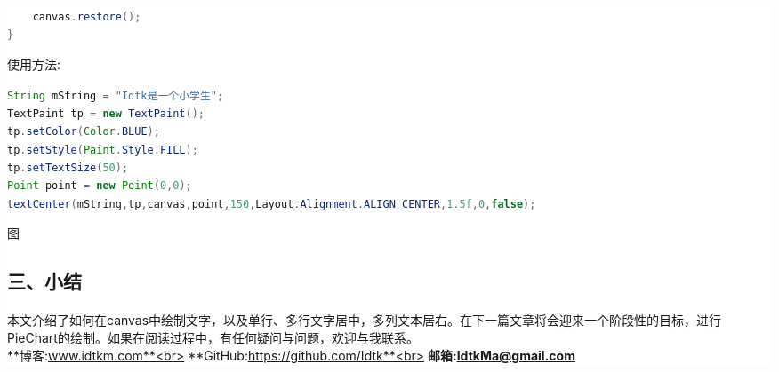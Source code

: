 ``` Java
    canvas.restore();
}
```
使用方法:
```Java
String mString = "Idtk是一个小学生";
TextPaint tp = new TextPaint();
tp.setColor(Color.BLUE);
tp.setStyle(Paint.Style.FILL);
tp.setTextSize(50);
Point point = new Point(0,0);
textCenter(mString,tp,canvas,point,150,Layout.Alignment.ALIGN_CENTER,1.5f,0,false);
```

图

## 三、小结
本文介绍了如何在canvas中绘制文字，以及单行、多行文字居中，多列文本居右。在下一篇文章将会迎来一个阶段性的目标，进行[PieChart](https://github.com/Idtk/CustomView/blob/master/gif/CustomView.gif)的绘制。如果在阅读过程中，有任何疑问与问题，欢迎与我联系。<br>
**博客:www.idtkm.com**<br>
**GitHub:https://github.com/Idtk**<br>
**邮箱:IdtkMa@gmail.com**<br>
